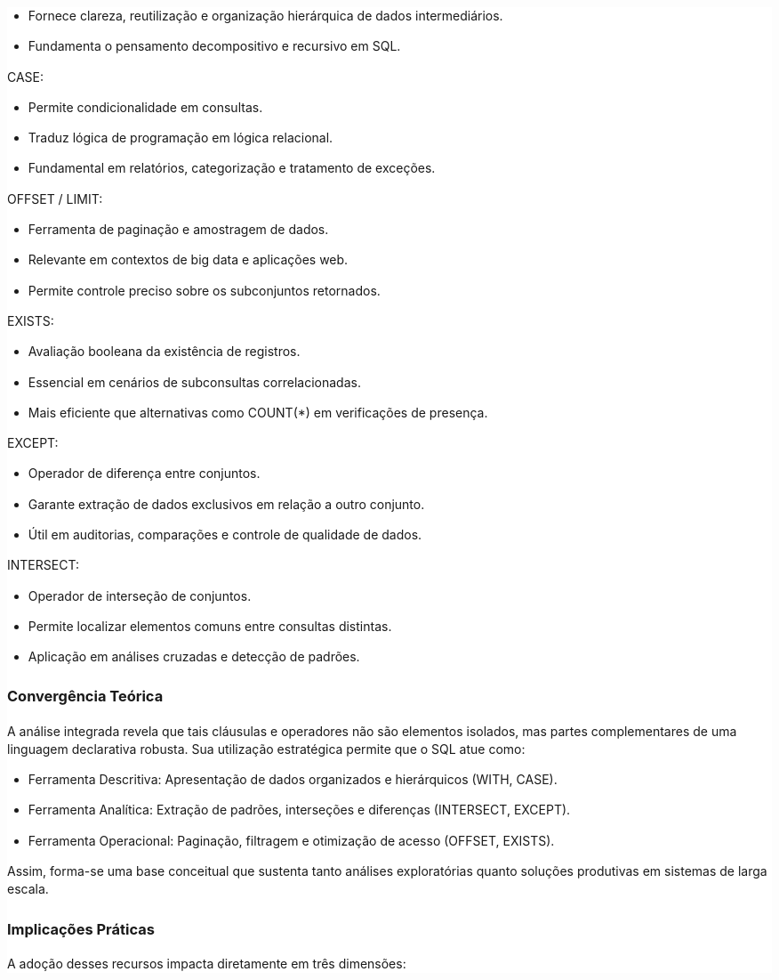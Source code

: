 - Fornece clareza, reutilização e organização hierárquica de dados intermediários.

- Fundamenta o pensamento decompositivo e recursivo em SQL.

CASE:

- Permite condicionalidade em consultas.

- Traduz lógica de programação em lógica relacional.

- Fundamental em relatórios, categorização e tratamento de exceções.

OFFSET / LIMIT:

- Ferramenta de paginação e amostragem de dados.

- Relevante em contextos de big data e aplicações web.

- Permite controle preciso sobre os subconjuntos retornados.

EXISTS:

- Avaliação booleana da existência de registros.

- Essencial em cenários de subconsultas correlacionadas.

- Mais eficiente que alternativas como COUNT(*) em verificações de presença.

EXCEPT:

- Operador de diferença entre conjuntos.

- Garante extração de dados exclusivos em relação a outro conjunto.

- Útil em auditorias, comparações e controle de qualidade de dados.

INTERSECT:

- Operador de interseção de conjuntos.

- Permite localizar elementos comuns entre consultas distintas.

- Aplicação em análises cruzadas e detecção de padrões.

### Convergência Teórica

A análise integrada revela que tais cláusulas e operadores não são elementos isolados, mas partes complementares de uma linguagem declarativa robusta. Sua utilização estratégica permite que o SQL atue como:

- Ferramenta Descritiva: Apresentação de dados organizados e hierárquicos (WITH, CASE).

- Ferramenta Analítica: Extração de padrões, interseções e diferenças (INTERSECT, EXCEPT).

- Ferramenta Operacional: Paginação, filtragem e otimização de acesso (OFFSET, EXISTS).

Assim, forma-se uma base conceitual que sustenta tanto análises exploratórias quanto soluções produtivas em sistemas de larga escala.

### Implicações Práticas

A adoção desses recursos impacta diretamente em três dimensões:

